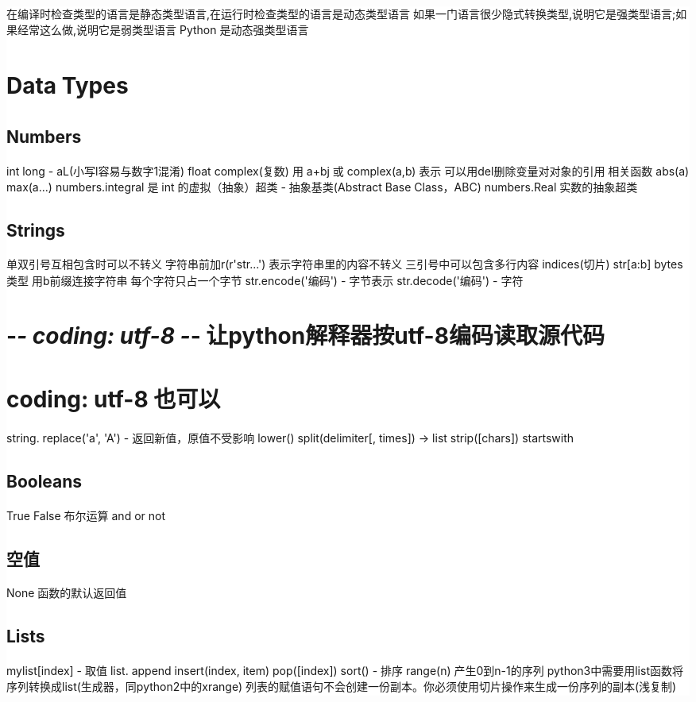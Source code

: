 在编译时检查类型的语言是静态类型语言,在运行时检查类型的语言是动态类型语言
如果一门语言很少隐式转换类型,说明它是强类型语言;如果经常这么做,说明它是弱类型语言
Python 是动态强类型语言

Data Types
=======
Numbers
-------
int
long - aL(小写l容易与数字1混淆)
float
complex(复数) 用 a+bj 或 complex(a,b) 表示
可以用del删除变量对对象的引用
相关函数
    abs(a)
    max(a...)
numbers.integral 是 int 的虚拟（抽象）超类 - 抽象基类(Abstract Base Class，ABC)
numbers.Real 实数的抽象超类

Strings
-------
单双引号互相包含时可以不转义
字符串前加r(r'str...') 表示字符串里的内容不转义
三引号中可以包含多行内容
indices(切片) str[a:b]
bytes类型 用b前缀连接字符串 每个字符只占一个字节
str.encode('编码') - 字节表示
str.decode('编码') - 字符
# -*- coding: utf-8 -*-  让python解释器按utf-8编码读取源代码
# coding: utf-8 也可以
string.
    replace('a', 'A') - 返回新值，原值不受影响
    lower()
    split(delimiter[, times]) -> list
    strip([chars])
    startswith

Booleans
-------
True
False
布尔运算 and or not

空值
-------
None
函数的默认返回值

Lists
-------
mylist[index] - 取值
list.
    append
    insert(index, item)
    pop([index])
    sort() - 排序
range(n) 产生0到n-1的序列 python3中需要用list函数将序列转换成list(生成器，同python2中的xrange)
列表的赋值语句不会创建一份副本。你必须使用切片操作来生成一份序列的副本(浅复制)
